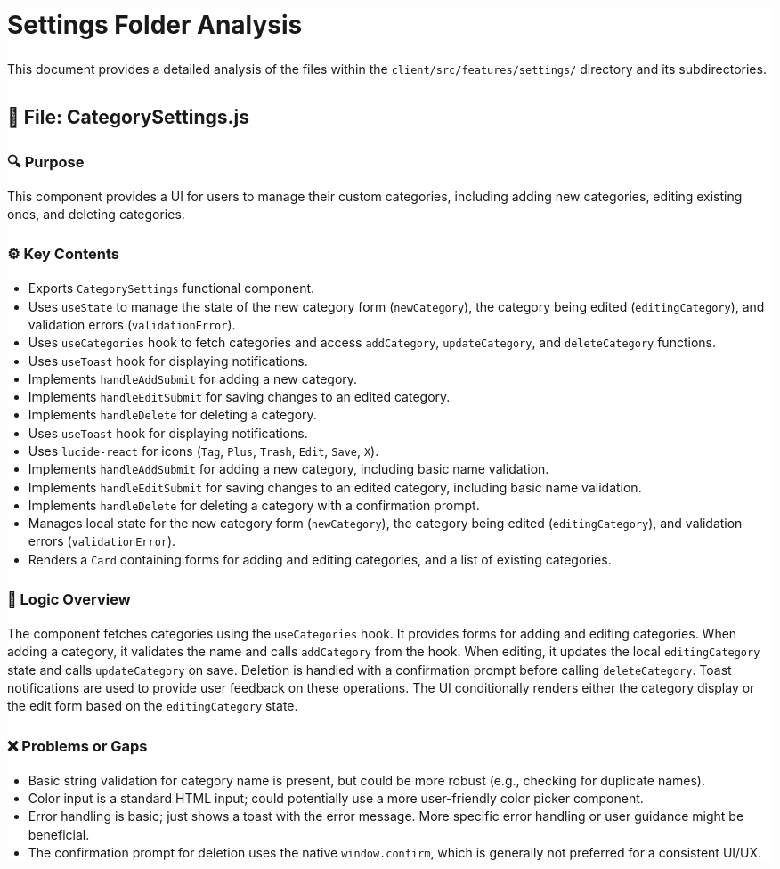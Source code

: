 # Settings Folder Analysis

This document provides a detailed analysis of the files within the `client/src/features/settings/` directory and its subdirectories.

## 📄 File: CategorySettings.js

### 🔍 Purpose
This component provides a UI for users to manage their custom categories, including adding new categories, editing existing ones, and deleting categories.

### ⚙️ Key Contents
- Exports `CategorySettings` functional component.
- Uses `useState` to manage the state of the new category form (`newCategory`), the category being edited (`editingCategory`), and validation errors (`validationError`).
- Uses `useCategories` hook to fetch categories and access `addCategory`, `updateCategory`, and `deleteCategory` functions.
- Uses `useToast` hook for displaying notifications.
- Implements `handleAddSubmit` for adding a new category.
- Implements `handleEditSubmit` for saving changes to an edited category.
- Implements `handleDelete` for deleting a category.
- Uses `useToast` hook for displaying notifications.
- Uses `lucide-react` for icons (`Tag`, `Plus`, `Trash`, `Edit`, `Save`, `X`).
- Implements `handleAddSubmit` for adding a new category, including basic name validation.
- Implements `handleEditSubmit` for saving changes to an edited category, including basic name validation.
- Implements `handleDelete` for deleting a category with a confirmation prompt.
- Manages local state for the new category form (`newCategory`), the category being edited (`editingCategory`), and validation errors (`validationError`).
- Renders a `Card` containing forms for adding and editing categories, and a list of existing categories.

### 🧠 Logic Overview
The component fetches categories using the `useCategories` hook. It provides forms for adding and editing categories. When adding a category, it validates the name and calls `addCategory` from the hook. When editing, it updates the local `editingCategory` state and calls `updateCategory` on save. Deletion is handled with a confirmation prompt before calling `deleteCategory`. Toast notifications are used to provide user feedback on these operations. The UI conditionally renders either the category display or the edit form based on the `editingCategory` state.

### ❌ Problems or Gaps
- Basic string validation for category name is present, but could be more robust (e.g., checking for duplicate names).
- Color input is a standard HTML input; could potentially use a more user-friendly color picker component.
- Error handling is basic; just shows a toast with the error message. More specific error handling or user guidance might be beneficial.
- The confirmation prompt for deletion uses the native `window.confirm`, which is generally not preferred for a consistent UI/UX.

